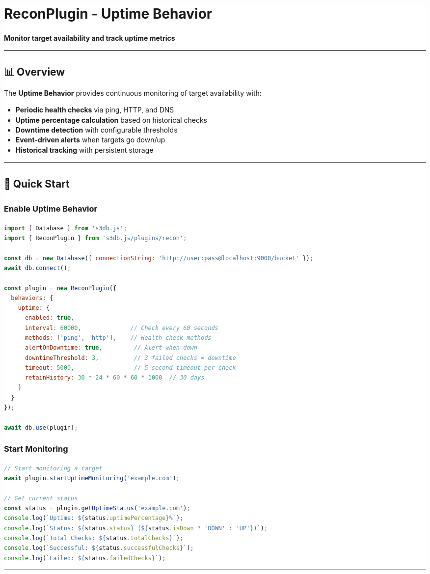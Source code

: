 # ReconPlugin - Uptime Behavior

**Monitor target availability and track uptime metrics**

---

## 📊 Overview

The **Uptime Behavior** provides continuous monitoring of target availability with:
- **Periodic health checks** via ping, HTTP, and DNS
- **Uptime percentage calculation** based on historical checks
- **Downtime detection** with configurable thresholds
- **Event-driven alerts** when targets go down/up
- **Historical tracking** with persistent storage

---

## 🚀 Quick Start

### Enable Uptime Behavior

```javascript
import { Database } from 's3db.js';
import { ReconPlugin } from 's3db.js/plugins/recon';

const db = new Database({ connectionString: 'http://user:pass@localhost:9000/bucket' });
await db.connect();

const plugin = new ReconPlugin({
  behaviors: {
    uptime: {
      enabled: true,
      interval: 60000,              // Check every 60 seconds
      methods: ['ping', 'http'],    // Health check methods
      alertOnDowntime: true,         // Alert when down
      downtimeThreshold: 3,          // 3 failed checks = downtime
      timeout: 5000,                 // 5 second timeout per check
      retainHistory: 30 * 24 * 60 * 60 * 1000  // 30 days
    }
  }
});

await db.use(plugin);
```

### Start Monitoring

```javascript
// Start monitoring a target
await plugin.startUptimeMonitoring('example.com');

// Get current status
const status = plugin.getUptimeStatus('example.com');
console.log(`Uptime: ${status.uptimePercentage}%`);
console.log(`Status: ${status.status} (${status.isDown ? 'DOWN' : 'UP'})`);
console.log(`Total Checks: ${status.totalChecks}`);
console.log(`Successful: ${status.successfulChecks}`);
console.log(`Failed: ${status.failedChecks}`);
```

---